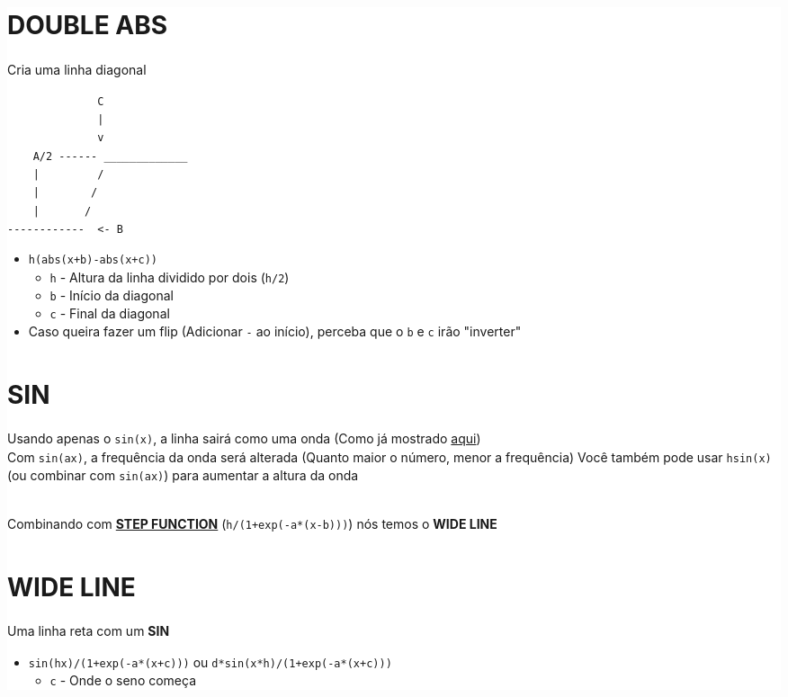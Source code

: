 # DOUBLE ABS
Cria uma linha diagonal

```
			  C
			  |
			  v
	A/2 ------ _____________
	|		  /
	|		 /
	|		/
------------  <- B
```


- `h(abs(x+b)-abs(x+c))`
	+ `h` - Altura da linha dividido por dois (`h/2`)
	+ `b` - Início da diagonal
	+ `c` - Final da diagonal
- Caso queira fazer um flip (Adicionar `-` ao início), perceba que o `b` e `c` irão "inverter"

# SIN
Usando apenas o `sin(x)`, a linha sairá como uma onda (Como já mostrado [aqui](#functions))<br>
Com `sin(ax)`, a frequência da onda será alterada (Quanto maior o número, menor a frequência)
Você também pode usar `hsin(x)` (ou combinar com `sin(ax)`) para aumentar a altura da onda<br><br>

Combinando com **[STEP FUNCTION](#stepfunction)** (`h/(1+exp(-a*(x-b)))`) nós temos o **WIDE LINE**

# WIDE LINE
Uma linha reta com um **SIN**

- `sin(hx)/(1+exp(-a*(x+c)))` ou `d*sin(x*h)/(1+exp(-a*(x+c))) `
	+ `c` - Onde o seno começa